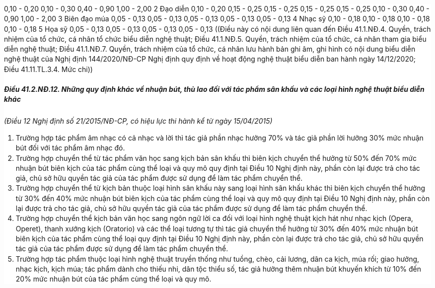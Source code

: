 0,10 - 0,20
0,10 - 0,30
0,40 - 0,90
1,00 - 2,00
2
Đạo diễn
0,10 - 0,20
0,15 - 0,25
0,15 - 0,25
0,15 - 0,25
0,15 - 0,25
0,10 - 0,30
0,40 - 0,90
1,00 - 2,00
3
Biên đạo múa
0,05 - 0,13
0,05 - 0,13
0,05 - 0,13
0,05 - 0,13
0,05 - 0,13
4
Nhạc sỹ
0,10 - 0,18
0,10 - 0,18
0,10 - 0,18
0,10 - 0,18
5
Họa sỹ
0,05 - 0,13
0,05 - 0,13
0,05 - 0,13
0,05 - 0,13
((Điều này có nội dung liên quan đến Điều 41.1.NĐ.4. Quyền, trách nhiệm của tổ chức, cá nhân tổ chức biểu diễn nghệ thuật; Điều 41.1.NĐ.5. Quyền, trách nhiệm của tổ chức, cá nhân tham gia biểu diễn nghệ thuật; Điều 41.1.NĐ.7. Quyền, trách nhiệm của tổ chức, cá nhân lưu hành bản ghi âm, ghi hình có nội dung biểu diễn nghệ thuật của Nghị định 144/2020/NĐ-CP Nghị định quy định về hoạt động nghệ thuật biểu diễn ban hành ngày 14/12/2020; Điều 41.11.TL.3.4. Mức chi))

##### Điều 41.2.NĐ.12. Những quy định khác về nhuận bút, thù lao đối với tác phẩm sân khấu và các loại hình nghệ thuật biểu diễn khác
*(Điều 12 Nghị định số 21/2015/NĐ-CP, có hiệu lực thi hành kể từ ngày 15/04/2015)*
1. Trường hợp tác phẩm âm nhạc có cả nhạc và lời thì tác giả phần nhạc hưởng 70% và tác giả phần lời hưởng 30% mức nhuận bút đối với tác phẩm âm nhạc đó.
2. Trường hợp chuyển thể từ tác phẩm văn học sang kịch bản sân khấu thì biên kịch chuyển thể hưởng từ 50% đến 70% mức nhuận bút biên kịch của tác phẩm cùng thể loại và quy mô quy định tại Điều 10 Nghị định này, phần còn lại được trả cho tác giả, chủ sở hữu quyền tác giả của tác phẩm được sử dụng để làm tác phẩm chuyển thể.
3. Trường hợp chuyển thể từ kịch bản thuộc loại hình sân khấu này sang loại hình sân khấu khác thì biên kịch chuyển thể hưởng từ 30% đến 40% mức nhuận bút biên kịch của tác phẩm cùng thể loại và quy mô quy định tại Điều 10 Nghị định này, phần còn lại được trả cho tác giả, chủ sở hữu quyền tác giả của tác phẩm được sử dụng để làm tác phẩm chuyển thể.
4. Trường hợp chuyển thể kịch bản văn học sang ngôn ngữ lời ca đối với loại hình nghệ thuật kịch hát như nhạc kịch (Opera, Operet), thanh xướng kịch (Oratorio) và các thể loại tương tự thì tác giả chuyển thể hưởng từ 30% đến 40% mức nhuận bút biên kịch của tác phẩm cùng thể loại quy định tại Điều 10 Nghị định này, phần còn lại được trả cho tác giả, chủ sở hữu quyền tác giả của tác phẩm được sử dụng để làm tác phẩm chuyển thể.
5. Trường hợp tác phẩm thuộc loại hình nghệ thuật truyền thống như tuồng, chèo, cải lương, dân ca kịch, múa rối; giao hưởng, nhạc kịch, kịch múa; tác phẩm dành cho thiếu nhi, dân tộc thiểu số, tác giả hưởng thêm nhuận bút khuyến khích từ 10% đến 20% mức nhuận bút của tác phẩm cùng thể loại và quy mô.